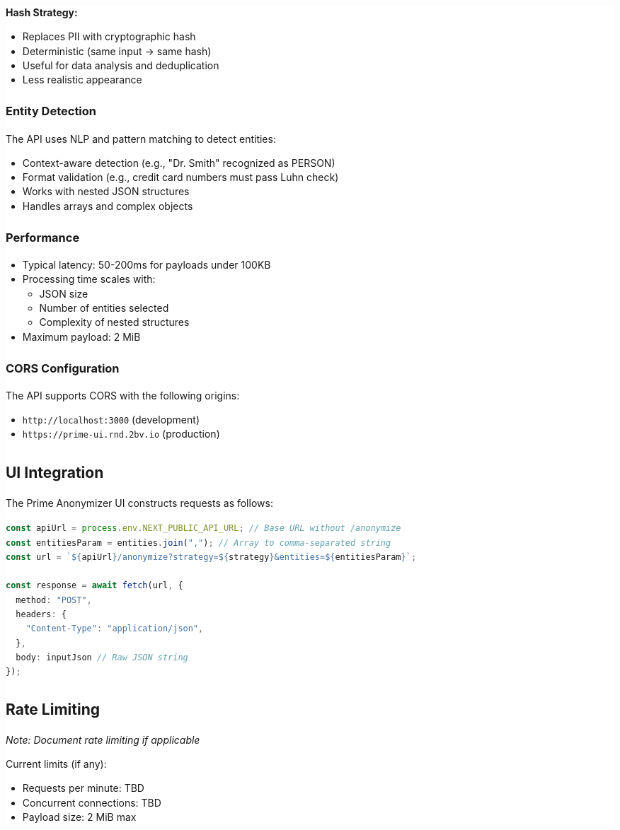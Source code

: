 **Hash Strategy:**
- Replaces PII with cryptographic hash
- Deterministic (same input → same hash)
- Useful for data analysis and deduplication
- Less realistic appearance

### Entity Detection

The API uses NLP and pattern matching to detect entities:
- Context-aware detection (e.g., "Dr. Smith" recognized as PERSON)
- Format validation (e.g., credit card numbers must pass Luhn check)
- Works with nested JSON structures
- Handles arrays and complex objects

### Performance

- Typical latency: 50-200ms for payloads under 100KB
- Processing time scales with:
  - JSON size
  - Number of entities selected
  - Complexity of nested structures
- Maximum payload: 2 MiB

### CORS Configuration

The API supports CORS with the following origins:
- `http://localhost:3000` (development)
- `https://prime-ui.rnd.2bv.io` (production)

## UI Integration

The Prime Anonymizer UI constructs requests as follows:

```typescript
const apiUrl = process.env.NEXT_PUBLIC_API_URL; // Base URL without /anonymize
const entitiesParam = entities.join(","); // Array to comma-separated string
const url = `${apiUrl}/anonymize?strategy=${strategy}&entities=${entitiesParam}`;

const response = await fetch(url, {
  method: "POST",
  headers: {
    "Content-Type": "application/json",
  },
  body: inputJson // Raw JSON string
});
```

## Rate Limiting

*Note: Document rate limiting if applicable*

Current limits (if any):
- Requests per minute: TBD
- Concurrent connections: TBD
- Payload size: 2 MiB max
